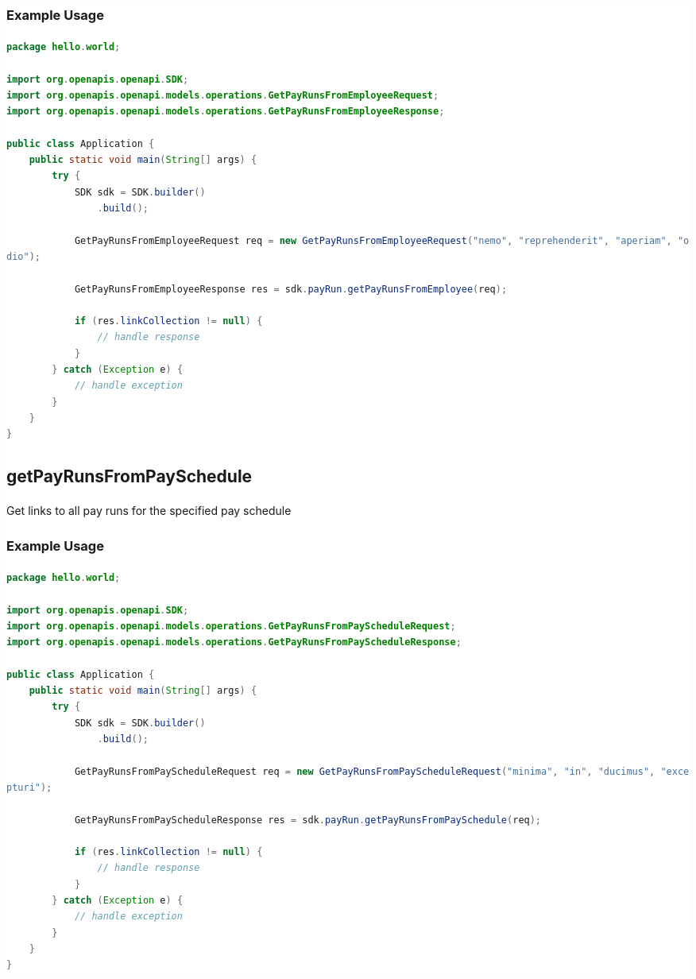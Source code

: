 ### Example Usage

```java
package hello.world;

import org.openapis.openapi.SDK;
import org.openapis.openapi.models.operations.GetPayRunsFromEmployeeRequest;
import org.openapis.openapi.models.operations.GetPayRunsFromEmployeeResponse;

public class Application {
    public static void main(String[] args) {
        try {
            SDK sdk = SDK.builder()
                .build();

            GetPayRunsFromEmployeeRequest req = new GetPayRunsFromEmployeeRequest("nemo", "reprehenderit", "aperiam", "odio");            

            GetPayRunsFromEmployeeResponse res = sdk.payRun.getPayRunsFromEmployee(req);

            if (res.linkCollection != null) {
                // handle response
            }
        } catch (Exception e) {
            // handle exception
        }
    }
}
```

## getPayRunsFromPaySchedule

Get links to all pay runs for the specified pay schedule

### Example Usage

```java
package hello.world;

import org.openapis.openapi.SDK;
import org.openapis.openapi.models.operations.GetPayRunsFromPayScheduleRequest;
import org.openapis.openapi.models.operations.GetPayRunsFromPayScheduleResponse;

public class Application {
    public static void main(String[] args) {
        try {
            SDK sdk = SDK.builder()
                .build();

            GetPayRunsFromPayScheduleRequest req = new GetPayRunsFromPayScheduleRequest("minima", "in", "ducimus", "excepturi");            

            GetPayRunsFromPayScheduleResponse res = sdk.payRun.getPayRunsFromPaySchedule(req);

            if (res.linkCollection != null) {
                // handle response
            }
        } catch (Exception e) {
            // handle exception
        }
    }
}
```
